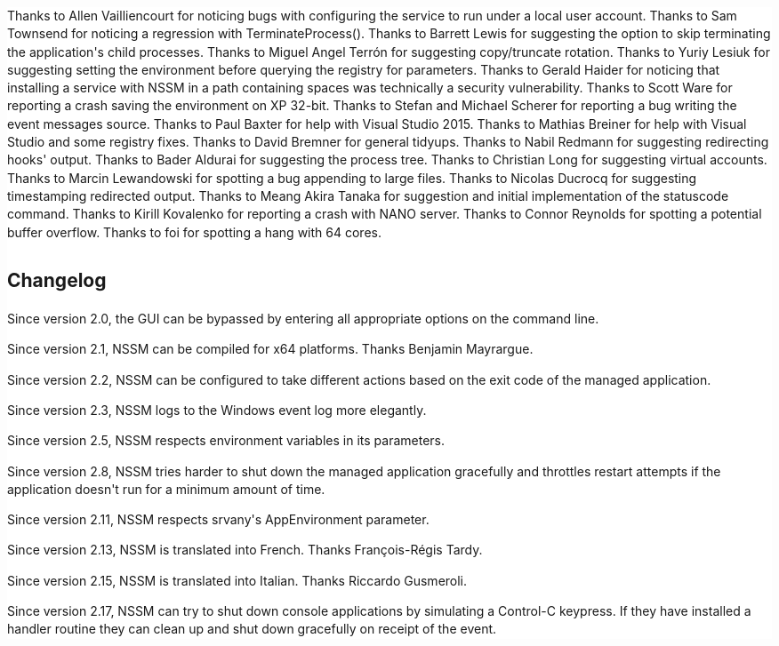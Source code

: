 Thanks to Allen Vailliencourt for noticing bugs with configuring the service to
run under a local user account.
Thanks to Sam Townsend for noticing a regression with TerminateProcess().
Thanks to Barrett Lewis for suggesting the option to skip terminating the
application's child processes.
Thanks to Miguel Angel Terrón for suggesting copy/truncate rotation.
Thanks to Yuriy Lesiuk for suggesting setting the environment before querying
the registry for parameters.
Thanks to Gerald Haider for noticing that installing a service with NSSM in a
path containing spaces was technically a security vulnerability.
Thanks to Scott Ware for reporting a crash saving the environment on XP 32-bit.
Thanks to Stefan and Michael Scherer for reporting a bug writing the event messages source.
Thanks to Paul Baxter for help with Visual Studio 2015.
Thanks to Mathias Breiner for help with Visual Studio and some registry fixes.
Thanks to David Bremner for general tidyups.
Thanks to Nabil Redmann for suggesting redirecting hooks' output.
Thanks to Bader Aldurai for suggesting the process tree.
Thanks to Christian Long for suggesting virtual accounts.
Thanks to Marcin Lewandowski for spotting a bug appending to large files.
Thanks to Nicolas Ducrocq for suggesting timestamping redirected output.
Thanks to Meang Akira Tanaka for suggestion and initial implementation of
the statuscode command.
Thanks to Kirill Kovalenko for reporting a crash with NANO server.
Thanks to Connor Reynolds for spotting a potential buffer overflow.
Thanks to foi for spotting a hang with 64 cores.

## Changelog

Since version 2.0, the GUI can be bypassed by entering all appropriate 
options on the command line.

Since version 2.1, NSSM can be compiled for x64 platforms.
Thanks Benjamin Mayrargue.

Since version 2.2, NSSM can be configured to take different actions
based on the exit code of the managed application.

Since version 2.3, NSSM logs to the Windows event log more elegantly.

Since version 2.5, NSSM respects environment variables in its parameters.

Since version 2.8, NSSM tries harder to shut down the managed application
gracefully and throttles restart attempts if the application doesn't run
for a minimum amount of time.

Since version 2.11, NSSM respects srvany's AppEnvironment parameter.

Since version 2.13, NSSM is translated into French.
Thanks François-Régis Tardy.

Since version 2.15, NSSM is translated into Italian.
Thanks Riccardo Gusmeroli.

Since version 2.17, NSSM can try to shut down console applications by
simulating a Control-C keypress.  If they have installed a handler routine
they can clean up and shut down gracefully on receipt of the event.
